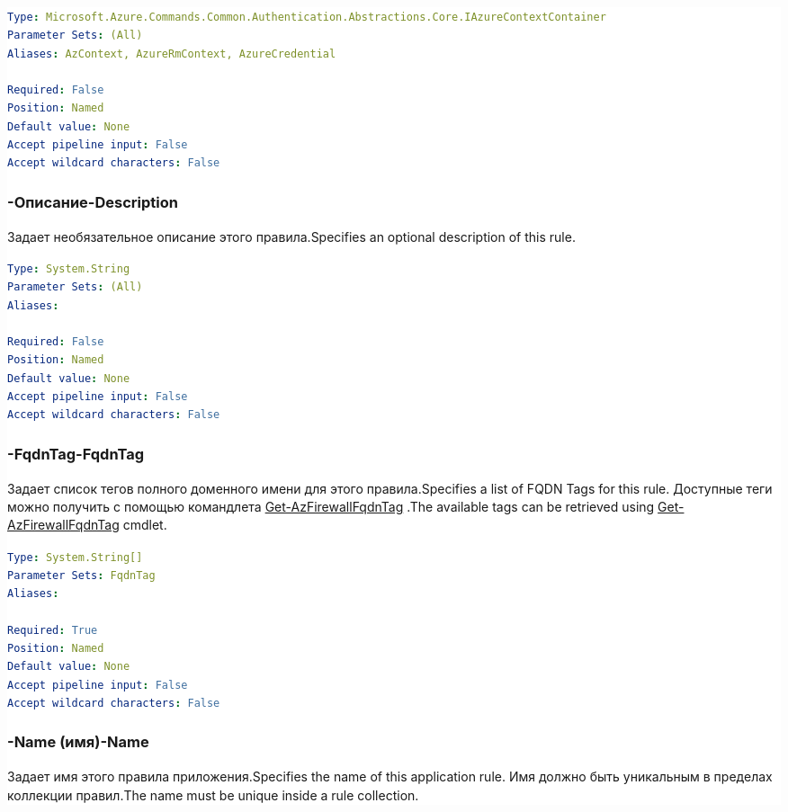 ```yaml
Type: Microsoft.Azure.Commands.Common.Authentication.Abstractions.Core.IAzureContextContainer
Parameter Sets: (All)
Aliases: AzContext, AzureRmContext, AzureCredential

Required: False
Position: Named
Default value: None
Accept pipeline input: False
Accept wildcard characters: False
```

### <span data-ttu-id="ca94a-117">-Описание</span><span class="sxs-lookup"><span data-stu-id="ca94a-117">-Description</span></span>
<span data-ttu-id="ca94a-118">Задает необязательное описание этого правила.</span><span class="sxs-lookup"><span data-stu-id="ca94a-118">Specifies an optional description of this rule.</span></span>

```yaml
Type: System.String
Parameter Sets: (All)
Aliases:

Required: False
Position: Named
Default value: None
Accept pipeline input: False
Accept wildcard characters: False
```

### <span data-ttu-id="ca94a-119">-FqdnTag</span><span class="sxs-lookup"><span data-stu-id="ca94a-119">-FqdnTag</span></span>
<span data-ttu-id="ca94a-120">Задает список тегов полного доменного имени для этого правила.</span><span class="sxs-lookup"><span data-stu-id="ca94a-120">Specifies a list of FQDN Tags for this rule.</span></span> <span data-ttu-id="ca94a-121">Доступные теги можно получить с помощью командлета [Get-AzFirewallFqdnTag](./Get-AzFirewallFqdnTag.md) .</span><span class="sxs-lookup"><span data-stu-id="ca94a-121">The available tags can be retrieved using [Get-AzFirewallFqdnTag](./Get-AzFirewallFqdnTag.md) cmdlet.</span></span>

```yaml
Type: System.String[]
Parameter Sets: FqdnTag
Aliases:

Required: True
Position: Named
Default value: None
Accept pipeline input: False
Accept wildcard characters: False
```

### <span data-ttu-id="ca94a-122">-Name (имя)</span><span class="sxs-lookup"><span data-stu-id="ca94a-122">-Name</span></span>
<span data-ttu-id="ca94a-123">Задает имя этого правила приложения.</span><span class="sxs-lookup"><span data-stu-id="ca94a-123">Specifies the name of this application rule.</span></span> <span data-ttu-id="ca94a-124">Имя должно быть уникальным в пределах коллекции правил.</span><span class="sxs-lookup"><span data-stu-id="ca94a-124">The name must be unique inside a rule collection.</span></span>
